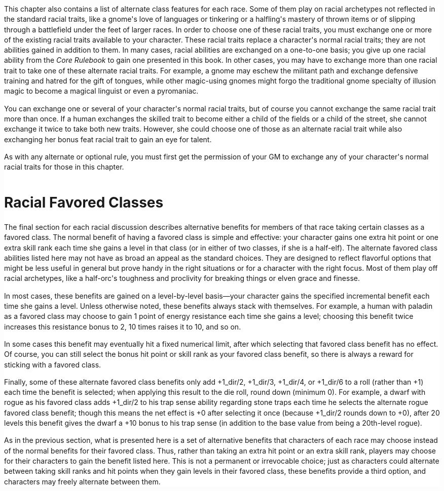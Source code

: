 This chapter also contains a list of alternate class features for each race. Some of them play on racial archetypes not reflected in the standard racial traits, like a gnome's love of languages or tinkering or a halfling's mastery of thrown items or of slipping through a battlefield under the feet of larger races. In order to choose one of these racial traits, you must exchange one or more of the existing racial traits available to your character. These racial traits replace a character's normal racial traits; they are not abilities gained in addition to them. In many cases, racial abilities are exchanged on a one-to-one basis; you give up one racial ability from the _Core Rulebook_ to gain one presented in this book. In other cases, you may have to exchange more than one racial trait to take one of these alternate racial traits. For example, a gnome may eschew the militant path and exchange defensive training and hatred for the gift of tongues, while other magic-using gnomes might forgo the traditional gnome specialty of illusion magic to become a magical linguist or even a pyromaniac.

You can exchange one or several of your character's normal racial traits, but of course you cannot exchange the same racial trait more than once. If a human exchanges the skilled trait to become either a child of the fields or a child of the street, she cannot exchange it twice to take both new traits. However, she could choose one of those as an alternate racial trait while also exchanging her bonus feat racial trait to gain an eye for talent.

As with any alternate or optional rule, you must first get the permission of your GM to exchange any of your character's normal racial traits for those in this chapter.

# Racial Favored Classes

The final section for each racial discussion describes alternative benefits for members of that race taking certain classes as a favored class. The normal benefit of having a favored class is simple and effective: your character gains one extra hit point or one extra skill rank each time she gains a level in that class (or in either of two classes, if she is a half-elf). The alternate favored class abilities listed here may not have as broad an appeal as the standard choices. They are designed to reflect flavorful options that might be less useful in general but prove handy in the right situations or for a character with the right focus. Most of them play off racial archetypes, like a half-orc's toughness and proclivity for breaking things or elven grace and finesse.

In most cases, these benefits are gained on a level-by-level basis—your character gains the specified incremental benefit each time she gains a level. Unless otherwise noted, these benefits always stack with themselves. For example, a human with paladin as a favored class may choose to gain 1 point of energy resistance each time she gains a level; choosing this benefit twice increases this resistance bonus to 2, 10 times raises it to 10, and so on.

In some cases this benefit may eventually hit a fixed numerical limit, after which selecting that favored class benefit has no effect. Of course, you can still select the bonus hit point or skill rank as your favored class benefit, so there is always a reward for sticking with a favored class.

Finally, some of these alternate favored class benefits only add +1_dir/2, +1_dir/3, +1_dir/4, or +1_dir/6 to a roll (rather than +1) each time the benefit is selected; when applying this result to the die roll, round down (minimum 0). For example, a dwarf with rogue as his favored class adds +1_dir/2 to his trap sense ability regarding stone traps each time he selects the alternate rogue favored class benefit; though this means the net effect is +0 after selecting it once (because +1_dir/2 rounds down to +0), after 20 levels this benefit gives the dwarf a +10 bonus to his trap sense (in addition to the base value from being a 20th-level rogue).

As in the previous section, what is presented here is a set of alternative benefits that characters of each race may choose instead of the normal benefits for their favored class. Thus, rather than taking an extra hit point or an extra skill rank, players may choose for their characters to gain the benefit listed here. This is not a permanent or irrevocable choice; just as characters could alternate between taking skill ranks and hit points when they gain levels in their favored class, these benefits provide a third option, and characters may freely alternate between them.
